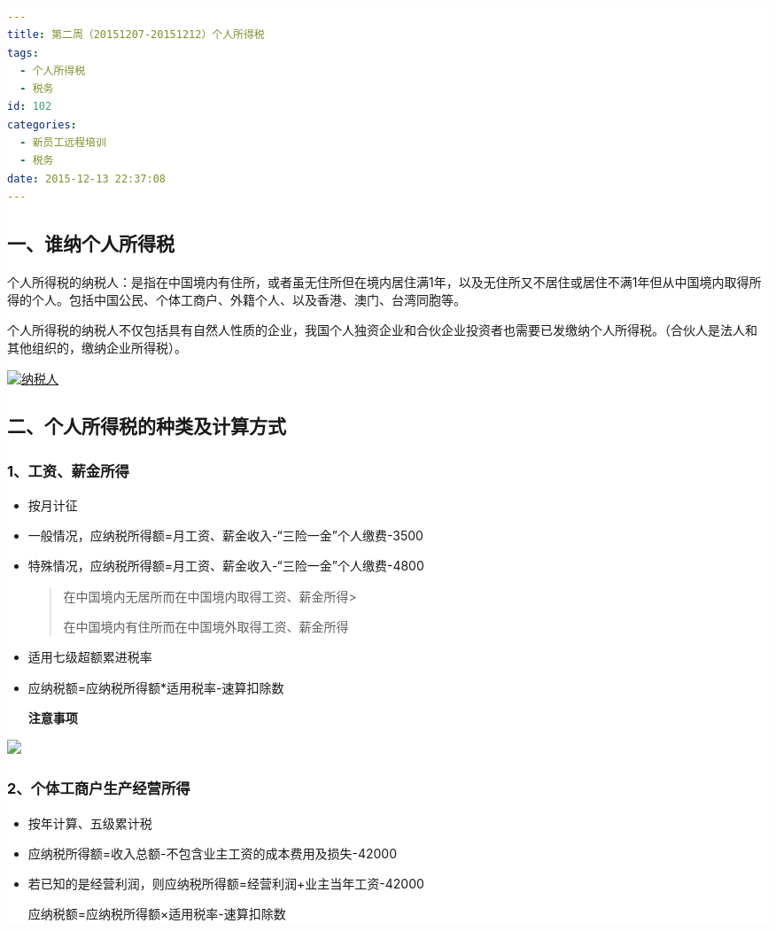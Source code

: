 ```yaml
---
title: 第二周（20151207-20151212）个人所得税
tags:
  - 个人所得税
  - 税务
id: 102
categories:
  - 新员工远程培训
  - 税务
date: 2015-12-13 22:37:08
---
```


## 一、谁纳个人所得税

个人所得税的纳税人：是指在中国境内有住所，或者虽无住所但在境内居住满1年，以及无住所又不居住或居住不满1年但从中国境内取得所得的个人。包括中国公民、个体工商户、外籍个人、以及香港、澳门、台湾同胞等。

个人所得税的纳税人不仅包括具有自然人性质的企业，我国个人独资企业和合伙企业投资者也需要已发缴纳个人所得税。（合伙人是法人和其他组织的，缴纳企业所得税）。



[![纳税人](http://7xpzxw.com1.z0.glb.clouddn.com/Flowsnow%E7%BA%B3%E7%A8%8E%E4%BA%BA.jpg)](http://flowsnow.net/wp-content/uploads/2015/12/纳税人.jpg)

## 二、个人所得税的种类及计算方式

### 1、工资、薪金所得

* 按月计征
  
* 一般情况，应纳税所得额=月工资、薪金收入-“三险一金”个人缴费-3500
  
* 特殊情况，应纳税所得额=月工资、薪金收入-“三险一金”个人缴费-4800
  
  > 在中国境内无居所而在中国境内取得工资、薪金所得> 
  > 
  > 在中国境内有住所而在中国境外取得工资、薪金所得
  
* 适用七级超额累进税率
  
* 应纳税额=应纳税所得额*适用税率-速算扣除数
  
  **注意事项**

![](http://7xpzxw.com1.z0.glb.clouddn.com/Flowsnow%E5%B7%A5%E8%B5%84%E8%96%AA%E9%87%91%E6%B3%A8%E6%84%8F%E4%BA%8B%E9%A1%B9.jpg)

### 2、个体工商户生产经营所得

* 按年计算、五级累计税
  
* 应纳税所得额=收入总额-不包含业主工资的成本费用及损失-42000
  
* 若已知的是经营利润，则应纳税所得额=经营利润+业主当年工资-42000
  
  应纳税额=应纳税所得额×适用税率-速算扣除数
  